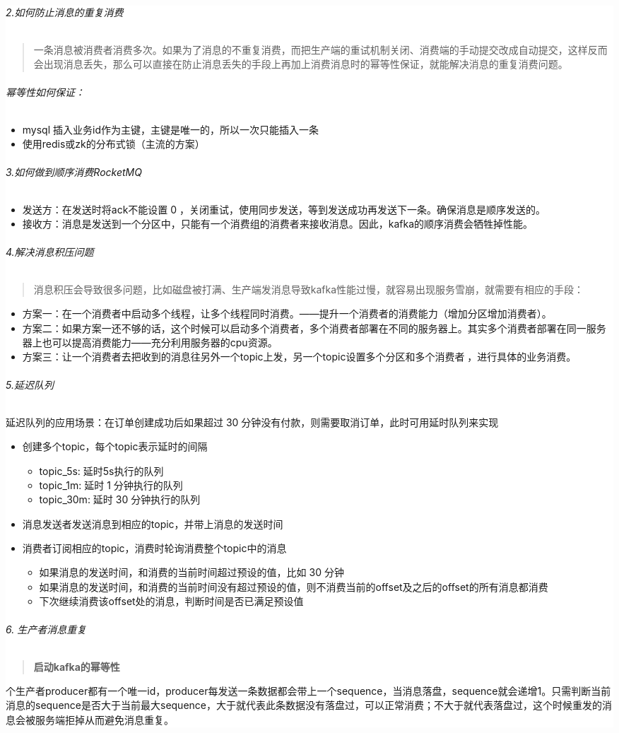 ###### 2.如何防止消息的重复消费

>一条消息被消费者消费多次。如果为了消息的不重复消费，而把生产端的重试机制关闭、消费端的手动提交改成自动提交，这样反而会出现消息丢失，那么可以直接在防止消息丢失的手段上再加上消费消息时的幂等性保证，就能解决消息的重复消费问题。

###### 幂等性如何保证：

* mysql 插入业务id作为主键，主键是唯一的，所以一次只能插入一条
* 使用redis或zk的分布式锁（主流的方案）

###### 3.如何做到顺序消费RocketMQ

* 发送方：在发送时将ack不能设置 0 ，关闭重试，使用同步发送，等到发送成功再发送下一条。确保消息是顺序发送的。
* 接收方：消息是发送到一个分区中，只能有一个消费组的消费者来接收消息。因此，kafka的顺序消费会牺牲掉性能。

###### 4.解决消息积压问题

>消息积压会导致很多问题，比如磁盘被打满、生产端发消息导致kafka性能过慢，就容易出现服务雪崩，就需要有相应的手段：

* 方案一：在一个消费者中启动多个线程，让多个线程同时消费。——提升一个消费者的消费能力（增加分区增加消费者）。
* 方案二：如果方案一还不够的话，这个时候可以启动多个消费者，多个消费者部署在不同的服务器上。其实多个消费者部署在同一服务器上也可以提高消费能力——充分利用服务器的cpu资源。
* 方案三：让一个消费者去把收到的消息往另外一个topic上发，另一个topic设置多个分区和多个消费者 ，进行具体的业务消费。

###### 5.延迟队列

延迟队列的应用场景：在订单创建成功后如果超过 30 分钟没有付款，则需要取消订单，此时可用延时队列来实现

* 创建多个topic，每个topic表示延时的间隔
    * topic_5s: 延时5s执行的队列
    * topic_1m: 延时 1 分钟执行的队列
    * topic_30m: 延时 30 分钟执行的队列

* 消息发送者发送消息到相应的topic，并带上消息的发送时间
* 消费者订阅相应的topic，消费时轮询消费整个topic中的消息
    * 如果消息的发送时间，和消费的当前时间超过预设的值，比如 30 分钟
    * 如果消息的发送时间，和消费的当前时间没有超过预设的值，则不消费当前的offset及之后的offset的所有消息都消费
    * 下次继续消费该offset处的消息，判断时间是否已满足预设值

###### 6. 生产者消息重复

> **启动kafka的幂等性**

个生产者producer都有一个唯一id，producer每发送一条数据都会带上一个sequence，当消息落盘，sequence就会递增1。只需判断当前消息的sequence是否大于当前最大sequence，大于就代表此条数据没有落盘过，可以正常消费；不大于就代表落盘过，这个时候重发的消息会被服务端拒掉从而避免消息重复。
